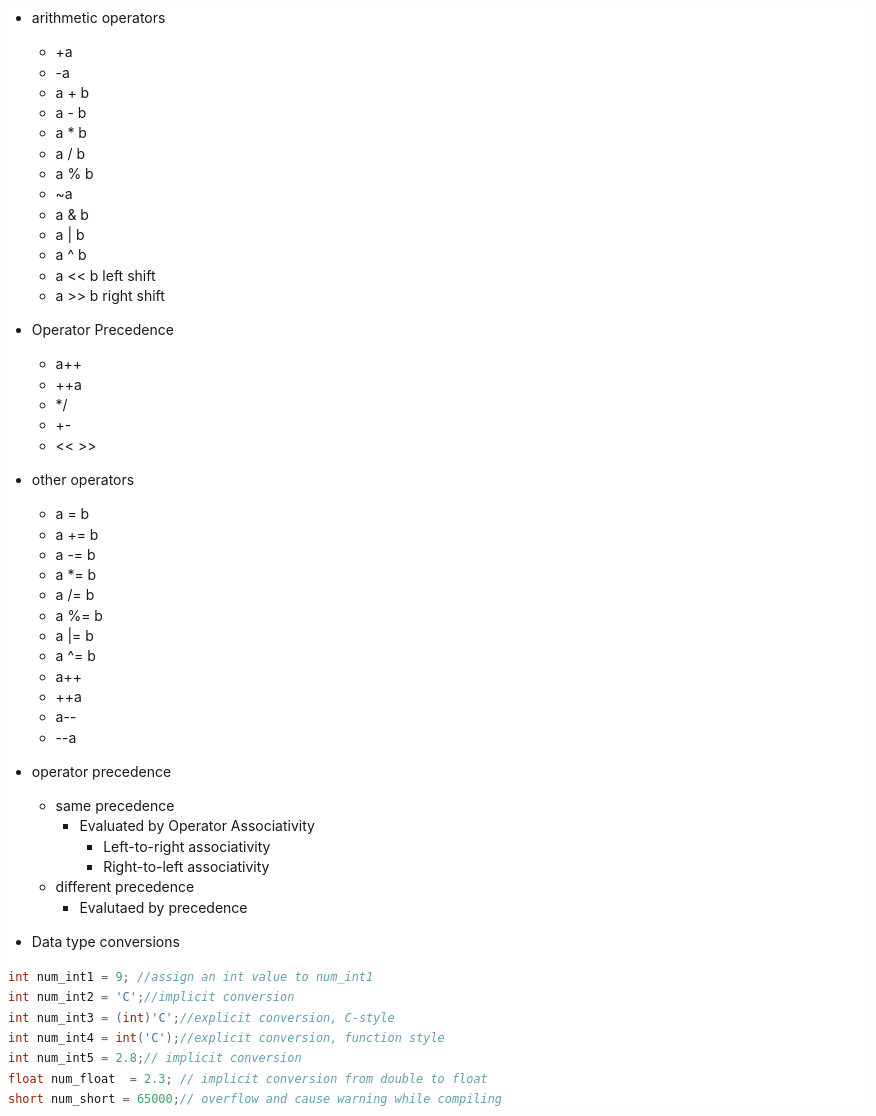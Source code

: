 * arithmetic operators
    * +a
    * -a
    * a + b
    * a - b
    * a * b
    * a / b
    * a % b
    * ~a
    * a & b
    * a | b
    * a ^ b
    * a << b left shift
    * a >> b right shift
* Operator Precedence
    * a++
    * ++a
    * */
    * +-
    * << >>
* other operators
    * a = b
    * a += b
    * a -= b
    * a *= b
    * a /= b
    * a %= b
    * a |= b
    * a ^= b
    * a++
    * ++a
    * a--
    * --a

* operator precedence
    * same precedence 
        * Evaluated by Operator Associativity
            * Left-to-right associativity
            * Right-to-left associativity
    * different precedence 
        * Evalutaed by precedence

* Data type conversions
```C++
int num_int1 = 9; //assign an int value to num_int1
int num_int2 = 'C';//implicit conversion
int num_int3 = (int)'C';//explicit conversion, C-style
int num_int4 = int('C');//explicit conversion, function style
int num_int5 = 2.8;// implicit conversion
float num_float  = 2.3; // implicit conversion from double to float
short num_short = 65000;// overflow and cause warning while compiling
```
